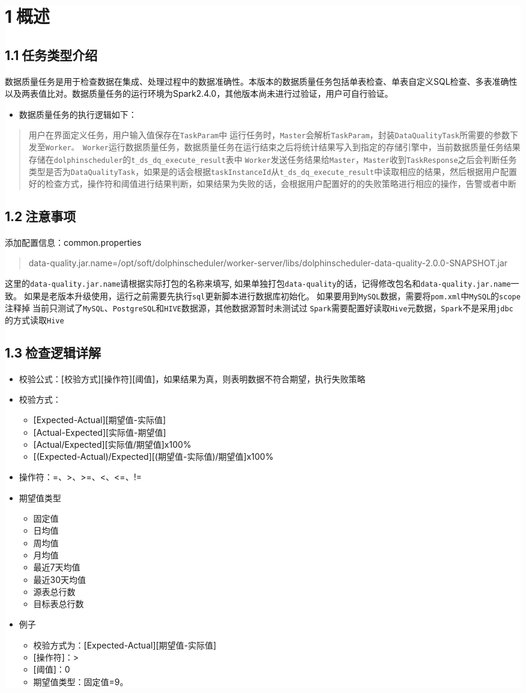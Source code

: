 # 1 概述
## 1.1 任务类型介绍

数据质量任务是用于检查数据在集成、处理过程中的数据准确性。本版本的数据质量任务包括单表检查、单表自定义SQL检查、多表准确性以及两表值比对。数据质量任务的运行环境为Spark2.4.0，其他版本尚未进行过验证，用户可自行验证。

- 数据质量任务的执行逻辑如下：

> 用户在界面定义任务，用户输入值保存在`TaskParam`中
运行任务时，`Master`会解析`TaskParam`，封装`DataQualityTask`所需要的参数下发至`Worker。
Worker`运行数据质量任务，数据质量任务在运行结束之后将统计结果写入到指定的存储引擎中，当前数据质量任务结果存储在`dolphinscheduler`的`t_ds_dq_execute_result`表中
`Worker`发送任务结果给`Master`，`Master`收到`TaskResponse`之后会判断任务类型是否为`DataQualityTask`，如果是的话会根据`taskInstanceId`从`t_ds_dq_execute_result`中读取相应的结果，然后根据用户配置好的检查方式，操作符和阈值进行结果判断，如果结果为失败的话，会根据用户配置好的的失败策略进行相应的操作，告警或者中断
## 1.2 注意事项

添加配置信息：common.properties
> data-quality.jar.name=/opt/soft/dolphinscheduler/worker-server/libs/dolphinscheduler-data-quality-2.0.0-SNAPSHOT.jar

这里的`data-quality.jar.name`请根据实际打包的名称来填写,
如果单独打包`data-quality`的话，记得修改包名和`data-quality.jar.name`一致。
如果是老版本升级使用，运行之前需要先执行`sql`更新脚本进行数据库初始化。
如果要用到`MySQL`数据，需要将`pom.xml`中`MySQL`的`scope`注释掉
当前只测试了`MySQL`、`PostgreSQL`和`HIVE`数据源，其他数据源暂时未测试过
`Spark`需要配置好读取`Hive`元数据，`Spark`不是采用`jdbc`的方式读取`Hive`

## 1.3 检查逻辑详解

- 校验公式：[校验方式][操作符][阈值]，如果结果为真，则表明数据不符合期望，执行失败策略
- 校验方式：
    - [Expected-Actual][期望值-实际值]
    - [Actual-Expected][实际值-期望值]
    - [Actual/Expected][实际值/期望值]x100%
    - [(Expected-Actual)/Expected][(期望值-实际值)/期望值]x100%
- 操作符：=、>、>=、<、<=、!=
- 期望值类型
    - 固定值
    - 日均值
    - 周均值
    - 月均值
    - 最近7天均值
    - 最近30天均值
    - 源表总行数
    - 目标表总行数
    
- 例子
    - 校验方式为：[Expected-Actual][期望值-实际值]
    - [操作符]：>
    - [阈值]：0
    - 期望值类型：固定值=9。
    